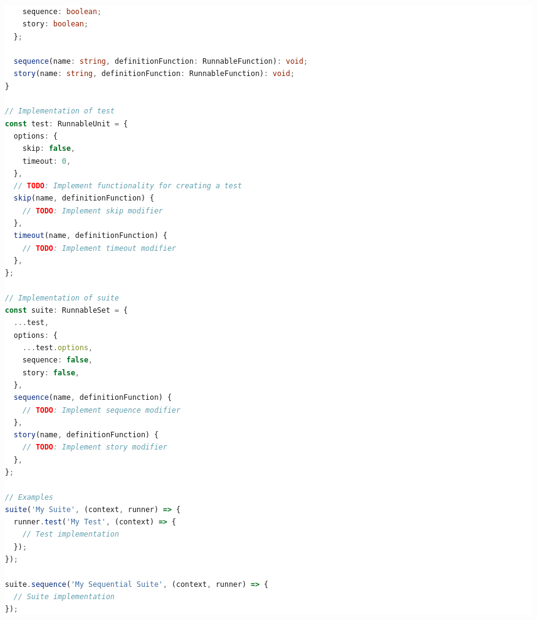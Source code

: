 ```typescript
    sequence: boolean;
    story: boolean;
  };

  sequence(name: string, definitionFunction: RunnableFunction): void;
  story(name: string, definitionFunction: RunnableFunction): void;
}

// Implementation of test
const test: RunnableUnit = {
  options: {
    skip: false,
    timeout: 0,
  },
  // TODO: Implement functionality for creating a test
  skip(name, definitionFunction) {
    // TODO: Implement skip modifier
  },
  timeout(name, definitionFunction) {
    // TODO: Implement timeout modifier
  },
};

// Implementation of suite
const suite: RunnableSet = {
  ...test,
  options: {
    ...test.options,
    sequence: false,
    story: false,
  },
  sequence(name, definitionFunction) {
    // TODO: Implement sequence modifier
  },
  story(name, definitionFunction) {
    // TODO: Implement story modifier
  },
};

// Examples
suite('My Suite', (context, runner) => {
  runner.test('My Test', (context) => {
    // Test implementation
  });
});

suite.sequence('My Sequential Suite', (context, runner) => {
  // Suite implementation
});
```
